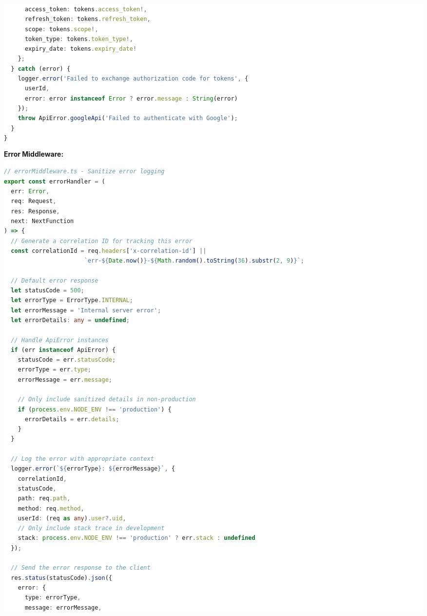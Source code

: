 ```typescript
      access_token: tokens.access_token!,
      refresh_token: tokens.refresh_token,
      scope: tokens.scope!,
      token_type: tokens.token_type!,
      expiry_date: tokens.expiry_date!
    };
  } catch (error) {
    logger.error('Failed to exchange authorization code for tokens', {
      userId,
      error: error instanceof Error ? error.message : String(error)
    });
    throw ApiError.googleApi('Failed to authenticate with Google');
  }
}
```

**Error Middleware:**

```typescript
// errorMiddleware.ts - Sanitize error logging
export const errorHandler = (
  err: Error,
  req: Request,
  res: Response,
  next: NextFunction
) => {
  // Generate a correlation ID for tracking this error
  const correlationId = req.headers['x-correlation-id'] || 
                       `err-${Date.now()}-${Math.random().toString(36).substr(2, 9)}`;
  
  // Default error response
  let statusCode = 500;
  let errorType = ErrorType.INTERNAL;
  let errorMessage = 'Internal server error';
  let errorDetails: any = undefined;
  
  // Handle ApiError instances
  if (err instanceof ApiError) {
    statusCode = err.statusCode;
    errorType = err.type;
    errorMessage = err.message;
    
    // Only include sanitized details in non-production
    if (process.env.NODE_ENV !== 'production') {
      errorDetails = err.details;
    }
  }
  
  // Log the error with appropriate context
  logger.error(`${errorType}: ${errorMessage}`, {
    correlationId,
    statusCode,
    path: req.path,
    method: req.method,
    userId: (req as any).user?.uid,
    // Only include stack trace in development
    stack: process.env.NODE_ENV !== 'production' ? err.stack : undefined
  });
  
  // Send the error response to the client
  res.status(statusCode).json({
    error: {
      type: errorType,
      message: errorMessage,
```